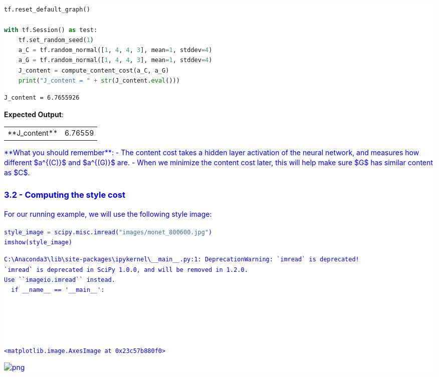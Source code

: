 
```python
tf.reset_default_graph()

with tf.Session() as test:
    tf.set_random_seed(1)
    a_C = tf.random_normal([1, 4, 4, 3], mean=1, stddev=4)
    a_G = tf.random_normal([1, 4, 4, 3], mean=1, stddev=4)
    J_content = compute_content_cost(a_C, a_G)
    print("J_content = " + str(J_content.eval()))
```

    J_content = 6.7655926
    

**Expected Output**:

<table>
    <tr>
        <td>
            **J_content**
        </td>
        <td>
           6.76559
        </td>
    </tr>

</table>

<font color='blue'>
**What you should remember**:
- The content cost takes a hidden layer activation of the neural network, and measures how different $a^{(C)}$ and $a^{(G)}$ are. 
- When we minimize the content cost later, this will help make sure $G$ has similar content as $C$.

### 3.2 - Computing the style cost

For our running example, we will use the following style image: 


```python
style_image = scipy.misc.imread("images/monet_800600.jpg")
imshow(style_image)
```

    C:\Anaconda3\lib\site-packages\ipykernel\__main__.py:1: DeprecationWarning: `imread` is deprecated!
    `imread` is deprecated in SciPy 1.0.0, and will be removed in 1.2.0.
    Use ``imageio.imread`` instead.
      if __name__ == '__main__':
    




    <matplotlib.image.AxesImage at 0x23c57b880f0>




![png](http://q6gm8fomw.bkt.clouddn.com/gitpage/deeplearning.ai/convolutional-neural-networks/jupter/week4/Art-Generation-with-Neural-Style-Transfer/images/output_14_2.png)
